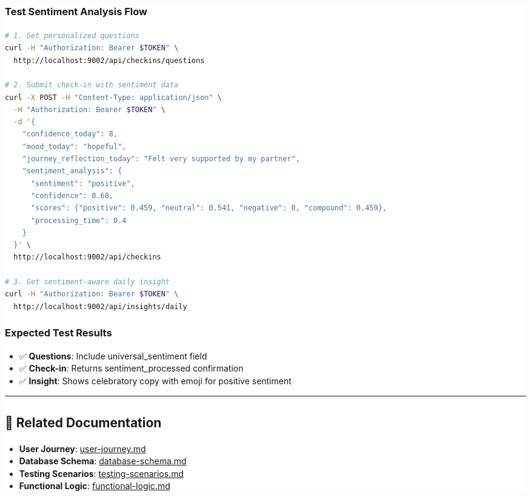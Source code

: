 ### **Test Sentiment Analysis Flow**
```bash
# 1. Get personalized questions
curl -H "Authorization: Bearer $TOKEN" \
  http://localhost:9002/api/checkins/questions

# 2. Submit check-in with sentiment data
curl -X POST -H "Content-Type: application/json" \
  -H "Authorization: Bearer $TOKEN" \
  -d '{
    "confidence_today": 8,
    "mood_today": "hopeful", 
    "journey_reflection_today": "Felt very supported by my partner",
    "sentiment_analysis": {
      "sentiment": "positive",
      "confidence": 0.68,
      "scores": {"positive": 0.459, "neutral": 0.541, "negative": 0, "compound": 0.459},
      "processing_time": 0.4
    }
  }' \
  http://localhost:9002/api/checkins

# 3. Get sentiment-aware daily insight
curl -H "Authorization: Bearer $TOKEN" \
  http://localhost:9002/api/insights/daily
```

### **Expected Test Results**
- ✅ **Questions**: Include universal_sentiment field
- ✅ **Check-in**: Returns sentiment_processed confirmation  
- ✅ **Insight**: Shows celebratory copy with emoji for positive sentiment

---

## 🔗 Related Documentation

- **User Journey**: [user-journey.md](./user-journey.md)
- **Database Schema**: [database-schema.md](./database-schema.md)
- **Testing Scenarios**: [testing-scenarios.md](./testing-scenarios.md)
- **Functional Logic**: [functional-logic.md](./functional-logic.md) 